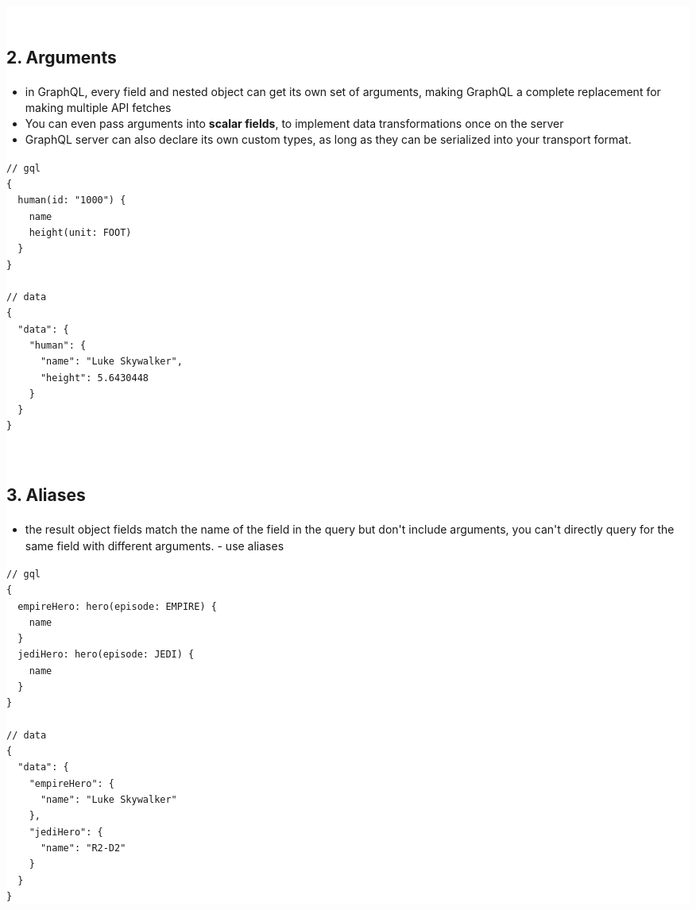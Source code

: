 

&nbsp;  

## 2. Arguments

* in GraphQL, every field and nested object can get its own set of arguments, making GraphQL a complete replacement for making multiple API fetches
* You can even pass arguments into **scalar fields**, to implement data transformations once on the server
* GraphQL server can also declare its own custom types, as long as they can be serialized into your transport format.

```
// gql
{
  human(id: "1000") {
    name
    height(unit: FOOT)
  }
}

// data
{
  "data": {
    "human": {
      "name": "Luke Skywalker",
      "height": 5.6430448
    }
  }
}
```

&nbsp;  

## 3. Aliases

* the result object fields match the name of the field in the query but don't include arguments, you can't directly query for the same field with different arguments. - use aliases

```
// gql
{
  empireHero: hero(episode: EMPIRE) {
    name
  }
  jediHero: hero(episode: JEDI) {
    name
  }
}

// data
{
  "data": {
    "empireHero": {
      "name": "Luke Skywalker"
    },
    "jediHero": {
      "name": "R2-D2"
    }
  }
}
```
